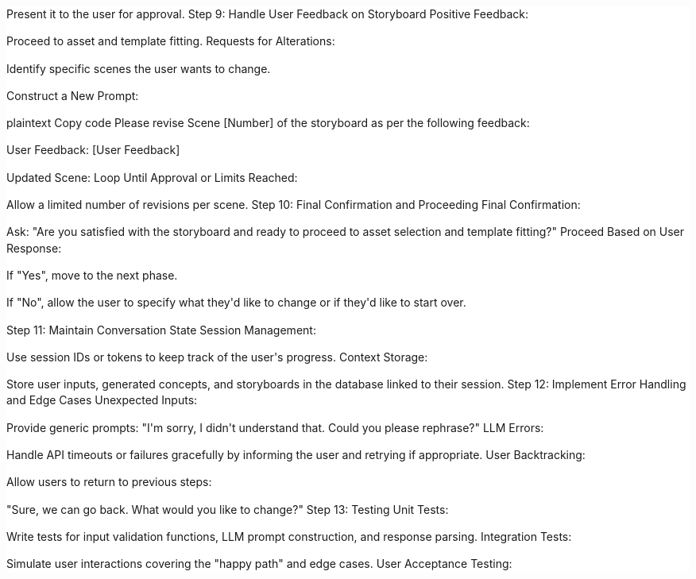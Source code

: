 Present it to the user for approval.
Step 9: Handle User Feedback on Storyboard
Positive Feedback:

Proceed to asset and template fitting.
Requests for Alterations:

Identify specific scenes the user wants to change.

Construct a New Prompt:

plaintext
Copy code
Please revise Scene [Number] of the storyboard as per the following feedback:

User Feedback:
[User Feedback]

Updated Scene:
Loop Until Approval or Limits Reached:

Allow a limited number of revisions per scene.
Step 10: Final Confirmation and Proceeding
Final Confirmation:

Ask: "Are you satisfied with the storyboard and ready to proceed to asset selection and template fitting?"
Proceed Based on User Response:

If "Yes", move to the next phase.

If "No", allow the user to specify what they'd like to change or if they'd like to start over.

Step 11: Maintain Conversation State
Session Management:

Use session IDs or tokens to keep track of the user's progress.
Context Storage:

Store user inputs, generated concepts, and storyboards in the database linked to their session.
Step 12: Implement Error Handling and Edge Cases
Unexpected Inputs:

Provide generic prompts: "I'm sorry, I didn't understand that. Could you please rephrase?"
LLM Errors:

Handle API timeouts or failures gracefully by informing the user and retrying if appropriate.
User Backtracking:

Allow users to return to previous steps:

"Sure, we can go back. What would you like to change?"
Step 13: Testing
Unit Tests:

Write tests for input validation functions, LLM prompt construction, and response parsing.
Integration Tests:

Simulate user interactions covering the "happy path" and edge cases.
User Acceptance Testing:

